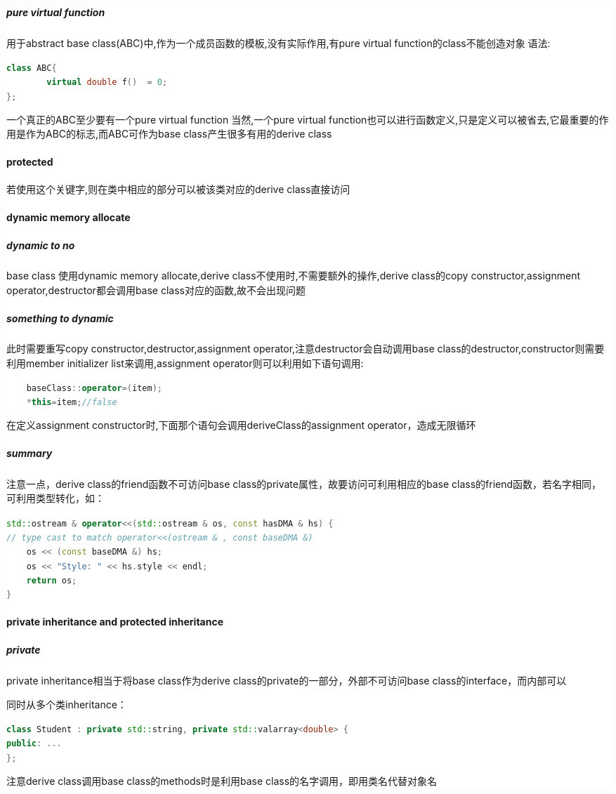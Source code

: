##### pure virtual function
用于abstract base class(ABC)中,作为一个成员函数的模板,没有实际作用,有pure virtual function的class不能创造对象
语法:
```c++
class ABC{
		virtual double f()  = 0;
};

```

一个真正的ABC至少要有一个pure virtual function
当然,一个pure virtual function也可以进行函数定义,只是定义可以被省去,它最重要的作用是作为ABC的标志,而ABC可作为base class产生很多有用的derive class
#### protected
若使用这个关键字,则在类中相应的部分可以被该类对应的derive class直接访问
	
#### dynamic memory allocate
##### dynamic to no

 base class 使用dynamic memory allocate,derive class不使用时,不需要额外的操作,derive class的copy constructor,assignment operator,destructor都会调用base class对应的函数,故不会出现问题
	
	
##### something to dynamic
此时需要重写copy constructor,destructor,assignment operator,注意destructor会自动调用base class的destructor,constructor则需要利用member initializer list来调用,assignment operator则可以利用如下语句调用:
```c++
	baseClass::operator=(item);
	*this=item;//false
```
在定义assignment constructor时,下面那个语句会调用deriveClass的assignment operator，造成无限循环
	
##### summary
注意一点，derive class的friend函数不可访问base class的private属性，故要访问可利用相应的base class的friend函数，若名字相同，可利用类型转化，如：
```c++
std::ostream & operator<<(std::ostream & os, const hasDMA & hs) {
// type cast to match operator<<(ostream & , const baseDMA &) 
	os << (const baseDMA &) hs; 
	os << "Style: " << hs.style << endl; 
	return os;
}
```

#### private inheritance and protected inheritance
##### private
private inheritance相当于将base class作为derive class的private的一部分，外部不可访问base class的interface，而内部可以
	
同时从多个类inheritance：
```c++
class Student : private std::string, private std::valarray<double> {
public: ...
};
```

注意derive class调用base class的methods时是利用base class的名字调用，即用类名代替对象名
	